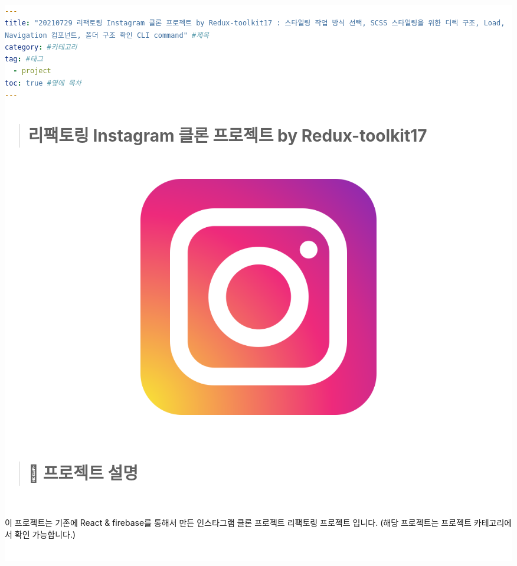 ```yaml
---
title: "20210729 리팩토링 Instagram 클론 프로젝트 by Redux-toolkit17 : 스타일링 작업 방식 선택, SCSS 스타일링을 위한 디렉 구조, Load, Navigation 컴포넌트, 폴더 구조 확인 CLI command" #제목
category: #카테고리
tag: #태그
  - project
toc: true #옆에 목차
---
```


> # 리팩토링 Instagram 클론 프로젝트 by Redux-toolkit17

<br/>

<p align="center">
<img src="../assets/img/instagram_logo.png" width="400px" height="400px">
</p>

<br/>

> # 📄 프로젝트 설명

<br/>

이 프로젝트는 기존에 React & firebase를 통해서 만든 인스타그램 클론 프로젝트 리팩토링 프로젝트 입니다. (해당 프로젝트는 프로젝트 카테고리에서 확인 가능합니다.)

<br/>
